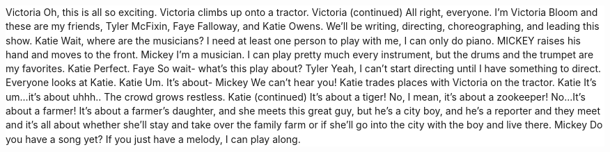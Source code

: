 <h class="Scratch"> 
</h>
<h class="character">Victoria</h>
<h class="Scratch"> 
 Oh, this is all so exciting.
<h class="Stage">Victoria climbs up onto a tractor.</h>
<h class="Scratch"> 
</h>
<h class="character">Victoria (continued)</h>
<h class="Scratch"> 
 All right, everyone. I’m Victoria Bloom and these are my friends, Tyler McFixin, Faye Falloway, and Katie Owens. We’ll be writing, directing, choreographing, and leading this show.
</h>
<h class="character">Katie</h>
<h class="Scratch"> 
 Wait, where are the musicians? I need at least one person to play with me, I can only do piano.
<h class="Stage">MICKEY raises his hand and moves to the front.</h>
<h class="Scratch"> 
</h>
<h class="character">Mickey</h>
<h class="Scratch"> 
 I’m a musician. I can play pretty much every instrument, but the drums and the trumpet are my favorites.
</h>
<h class="character">Katie</h>
<h class="Scratch"> 
 Perfect.
</h>
<h class="character">Faye</h>
<h class="Scratch"> 
 So wait- what’s this play about?
</h>
<h class="character">Tyler</h>
<h class="Scratch"> 
 Yeah, I can’t start directing until I have something to direct.
<h class="Stage">Everyone looks at Katie.</h>
<h class="Scratch"> 
</h>
<h class="character">Katie</h>
<h class="Scratch"> 
 Um. It’s about-
</h>
<h class="character">Mickey</h>
<h class="Scratch"> 
 We can’t hear you!
<h class="Stage">Katie trades places with Victoria on the tractor.</h>
<h class="Scratch"> 
</h>
<h class="character">Katie</h>
<h class="Scratch"> 
 It’s um...it’s about uhhh..
<h class="Stage">The crowd grows restless.</h>
<h class="Scratch"> 
</h>
<h class="character">Katie (continued)</h>
<h class="Scratch"> 
 It’s about a tiger! No, I mean, it’s about a zookeeper! No...It’s about a farmer! It’s about a farmer’s daughter, and she meets this great guy, but he’s a city boy, and he’s a reporter and they meet and it’s all about whether she’ll stay and take over the family farm or if she’ll go into the city with the boy and live there.
</h>
<h class="character">Mickey</h>
<h class="Scratch"> 
 Do you have a song yet? If you just have a melody, I can play along.